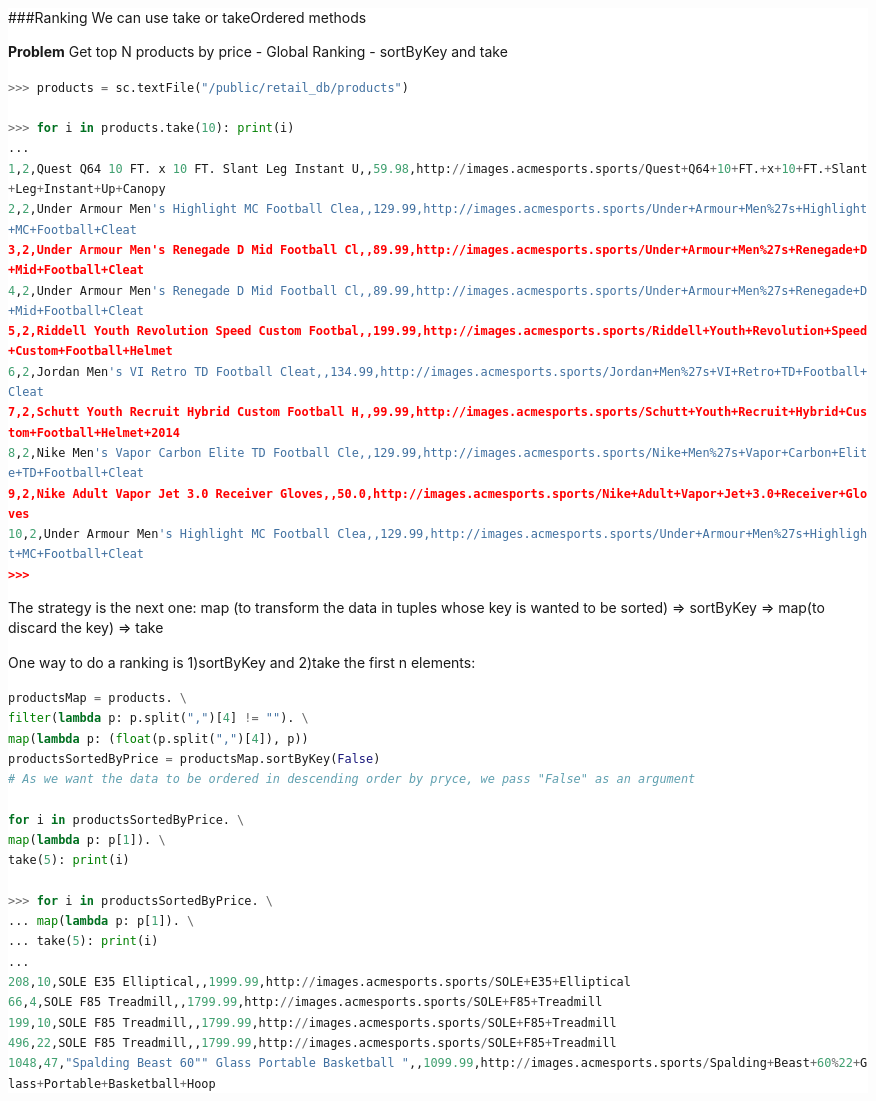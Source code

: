 ###Ranking
We can use take or takeOrdered methods 

**Problem**
Get top N products by price - Global Ranking - sortByKey and take

```python
>>> products = sc.textFile("/public/retail_db/products")

>>> for i in products.take(10): print(i)
... 
1,2,Quest Q64 10 FT. x 10 FT. Slant Leg Instant U,,59.98,http://images.acmesports.sports/Quest+Q64+10+FT.+x+10+FT.+Slant+Leg+Instant+Up+Canopy
2,2,Under Armour Men's Highlight MC Football Clea,,129.99,http://images.acmesports.sports/Under+Armour+Men%27s+Highlight+MC+Football+Cleat
3,2,Under Armour Men's Renegade D Mid Football Cl,,89.99,http://images.acmesports.sports/Under+Armour+Men%27s+Renegade+D+Mid+Football+Cleat
4,2,Under Armour Men's Renegade D Mid Football Cl,,89.99,http://images.acmesports.sports/Under+Armour+Men%27s+Renegade+D+Mid+Football+Cleat
5,2,Riddell Youth Revolution Speed Custom Footbal,,199.99,http://images.acmesports.sports/Riddell+Youth+Revolution+Speed+Custom+Football+Helmet
6,2,Jordan Men's VI Retro TD Football Cleat,,134.99,http://images.acmesports.sports/Jordan+Men%27s+VI+Retro+TD+Football+Cleat
7,2,Schutt Youth Recruit Hybrid Custom Football H,,99.99,http://images.acmesports.sports/Schutt+Youth+Recruit+Hybrid+Custom+Football+Helmet+2014
8,2,Nike Men's Vapor Carbon Elite TD Football Cle,,129.99,http://images.acmesports.sports/Nike+Men%27s+Vapor+Carbon+Elite+TD+Football+Cleat
9,2,Nike Adult Vapor Jet 3.0 Receiver Gloves,,50.0,http://images.acmesports.sports/Nike+Adult+Vapor+Jet+3.0+Receiver+Gloves
10,2,Under Armour Men's Highlight MC Football Clea,,129.99,http://images.acmesports.sports/Under+Armour+Men%27s+Highlight+MC+Football+Cleat
>>> 
```

The strategy is the next one:
map (to transform the data in tuples whose key is wanted to be sorted) => sortByKey => map(to discard the key) => take

One way to do a ranking is 1)sortByKey and 2)take the first n elements:
```python
productsMap = products. \
filter(lambda p: p.split(",")[4] != ""). \
map(lambda p: (float(p.split(",")[4]), p))
productsSortedByPrice = productsMap.sortByKey(False)
# As we want the data to be ordered in descending order by pryce, we pass "False" as an argument

for i in productsSortedByPrice. \
map(lambda p: p[1]). \
take(5): print(i)

>>> for i in productsSortedByPrice. \
... map(lambda p: p[1]). \
... take(5): print(i)
... 
208,10,SOLE E35 Elliptical,,1999.99,http://images.acmesports.sports/SOLE+E35+Elliptical
66,4,SOLE F85 Treadmill,,1799.99,http://images.acmesports.sports/SOLE+F85+Treadmill
199,10,SOLE F85 Treadmill,,1799.99,http://images.acmesports.sports/SOLE+F85+Treadmill
496,22,SOLE F85 Treadmill,,1799.99,http://images.acmesports.sports/SOLE+F85+Treadmill
1048,47,"Spalding Beast 60"" Glass Portable Basketball ",,1099.99,http://images.acmesports.sports/Spalding+Beast+60%22+Glass+Portable+Basketball+Hoop
```
